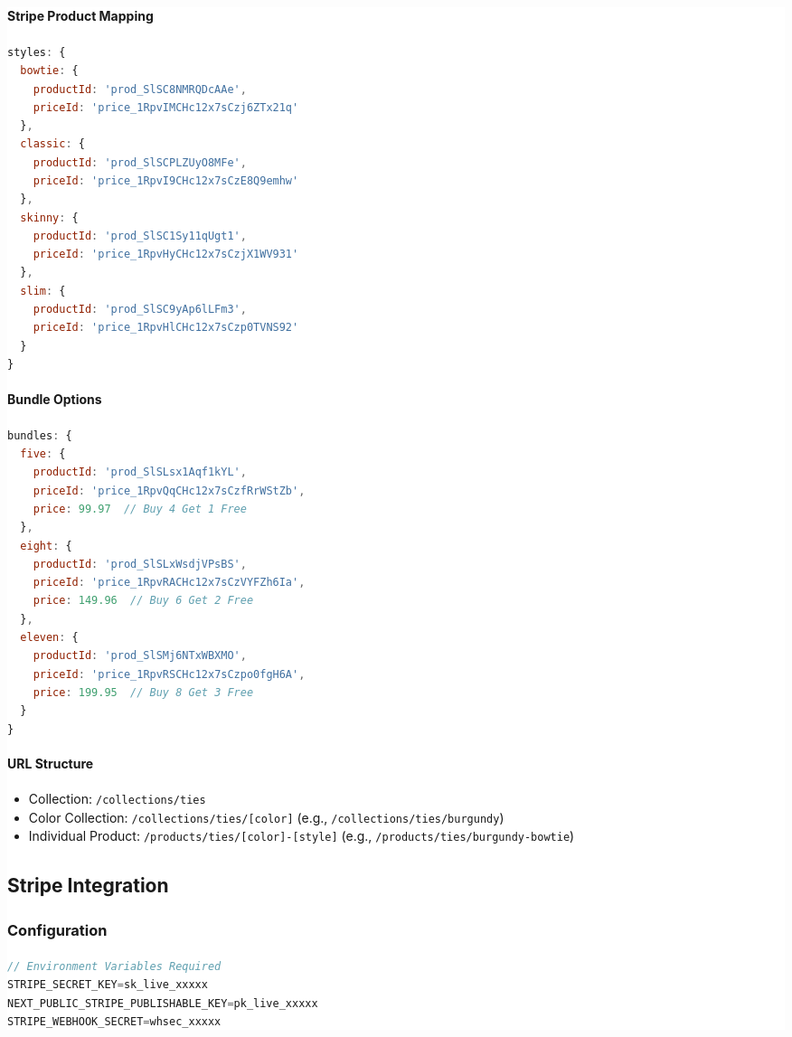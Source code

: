 #### Stripe Product Mapping
```javascript
styles: {
  bowtie: {
    productId: 'prod_SlSC8NMRQDcAAe',
    priceId: 'price_1RpvIMCHc12x7sCzj6ZTx21q'
  },
  classic: {
    productId: 'prod_SlSCPLZUyO8MFe',
    priceId: 'price_1RpvI9CHc12x7sCzE8Q9emhw'
  },
  skinny: {
    productId: 'prod_SlSC1Sy11qUgt1',
    priceId: 'price_1RpvHyCHc12x7sCzjX1WV931'
  },
  slim: {
    productId: 'prod_SlSC9yAp6lLFm3',
    priceId: 'price_1RpvHlCHc12x7sCzp0TVNS92'
  }
}
```

#### Bundle Options
```javascript
bundles: {
  five: {
    productId: 'prod_SlSLsx1Aqf1kYL',
    priceId: 'price_1RpvQqCHc12x7sCzfRrWStZb',
    price: 99.97  // Buy 4 Get 1 Free
  },
  eight: {
    productId: 'prod_SlSLxWsdjVPsBS',
    priceId: 'price_1RpvRACHc12x7sCzVYFZh6Ia',
    price: 149.96  // Buy 6 Get 2 Free
  },
  eleven: {
    productId: 'prod_SlSMj6NTxWBXMO',
    priceId: 'price_1RpvRSCHc12x7sCzpo0fgH6A',
    price: 199.95  // Buy 8 Get 3 Free
  }
}
```

#### URL Structure
- Collection: `/collections/ties`
- Color Collection: `/collections/ties/[color]` (e.g., `/collections/ties/burgundy`)
- Individual Product: `/products/ties/[color]-[style]` (e.g., `/products/ties/burgundy-bowtie`)

## Stripe Integration

### Configuration
```javascript
// Environment Variables Required
STRIPE_SECRET_KEY=sk_live_xxxxx
NEXT_PUBLIC_STRIPE_PUBLISHABLE_KEY=pk_live_xxxxx
STRIPE_WEBHOOK_SECRET=whsec_xxxxx
```
